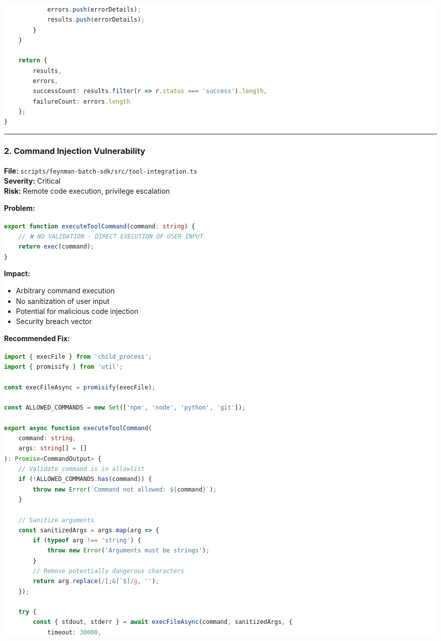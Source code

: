 ```typescript
            errors.push(errorDetails);
            results.push(errorDetails);
        }
    }
    
    return {
        results,
        errors,
        successCount: results.filter(r => r.status === 'success').length,
        failureCount: errors.length
    };
}
```

---

### 2. Command Injection Vulnerability
**File:** `scripts/feynman-batch-sdk/src/tool-integration.ts`  
**Severity:** Critical  
**Risk:** Remote code execution, privilege escalation

**Problem:**
```typescript
export function executeToolCommand(command: string) {
    // ❌ NO VALIDATION - DIRECT EXECUTION OF USER INPUT
    return exec(command);
}
```

**Impact:**
- Arbitrary command execution
- No sanitization of user input
- Potential for malicious code injection
- Security breach vector

**Recommended Fix:**
```typescript
import { execFile } from 'child_process';
import { promisify } from 'util';

const execFileAsync = promisify(execFile);

const ALLOWED_COMMANDS = new Set(['npm', 'node', 'python', 'git']);

export async function executeToolCommand(
    command: string, 
    args: string[] = []
): Promise<CommandOutput> {
    // Validate command is in allowlist
    if (!ALLOWED_COMMANDS.has(command)) {
        throw new Error(`Command not allowed: ${command}`);
    }
    
    // Sanitize arguments
    const sanitizedArgs = args.map(arg => {
        if (typeof arg !== 'string') {
            throw new Error('Arguments must be strings');
        }
        // Remove potentially dangerous characters
        return arg.replace(/[;&|`$]/g, '');
    });
    
    try {
        const { stdout, stderr } = await execFileAsync(command, sanitizedArgs, {
            timeout: 30000,
```